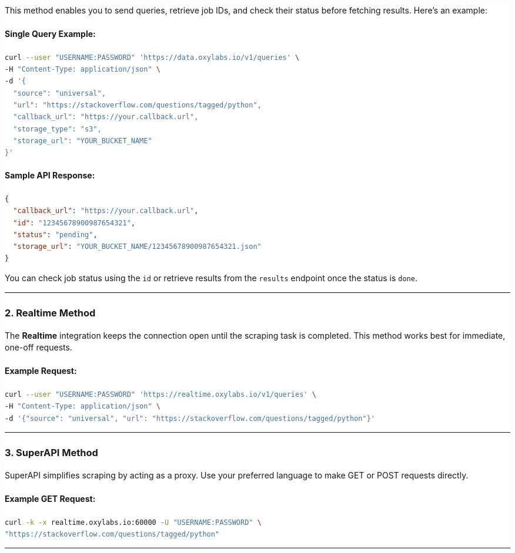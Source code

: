 This method enables you to send queries, retrieve job IDs, and check their status before fetching results. Here’s an example:

#### Single Query Example:
```bash
curl --user "USERNAME:PASSWORD" 'https://data.oxylabs.io/v1/queries' \
-H "Content-Type: application/json" \
-d '{
  "source": "universal",
  "url": "https://stackoverflow.com/questions/tagged/python",
  "callback_url": "https://your.callback.url",
  "storage_type": "s3",
  "storage_url": "YOUR_BUCKET_NAME"
}'
```

#### Sample API Response:
```json
{
  "callback_url": "https://your.callback.url",
  "id": "12345678900987654321",
  "status": "pending",
  "storage_url": "YOUR_BUCKET_NAME/12345678900987654321.json"
}
```

You can check job status using the `id` or retrieve results from the `results` endpoint once the status is `done`.

---

### 2. Realtime Method

The **Realtime** integration keeps the connection open until the scraping task is completed. This method works best for immediate, one-off requests.

#### Example Request:
```bash
curl --user "USERNAME:PASSWORD" 'https://realtime.oxylabs.io/v1/queries' \
-H "Content-Type: application/json" \
-d '{"source": "universal", "url": "https://stackoverflow.com/questions/tagged/python"}'
```

---

### 3. SuperAPI Method

SuperAPI simplifies scraping by acting as a proxy. Use your preferred language to make GET or POST requests directly.

#### Example GET Request:
```bash
curl -k -x realtime.oxylabs.io:60000 -U "USERNAME:PASSWORD" \
"https://stackoverflow.com/questions/tagged/python"
```

---